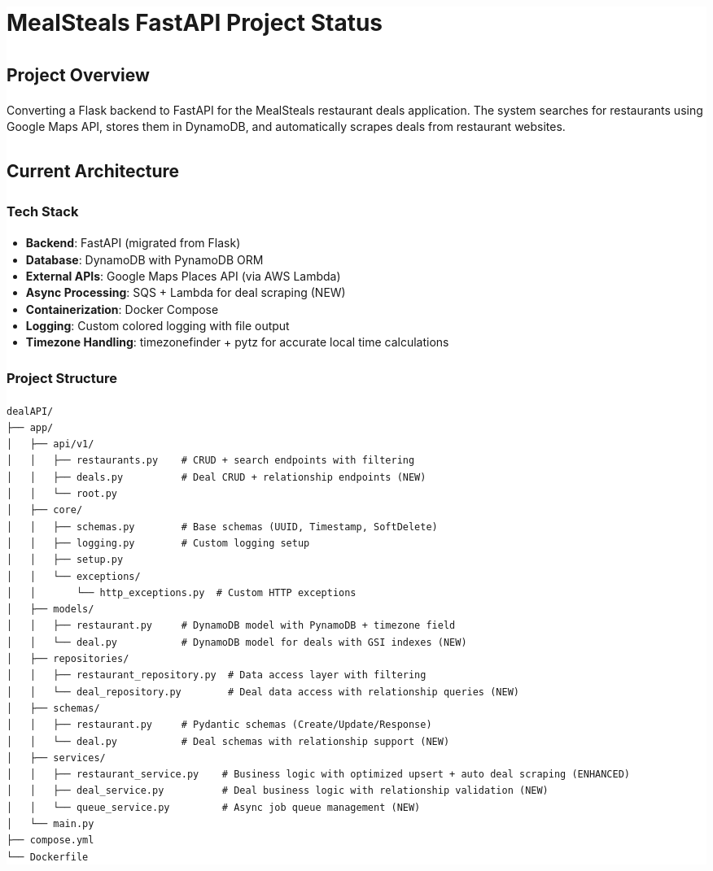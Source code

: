 # MealSteals FastAPI Project Status

## Project Overview
Converting a Flask backend to FastAPI for the MealSteals restaurant deals application. The system searches for restaurants using Google Maps API, stores them in DynamoDB, and automatically scrapes deals from restaurant websites.

## Current Architecture

### Tech Stack
- **Backend**: FastAPI (migrated from Flask)
- **Database**: DynamoDB with PynamoDB ORM
- **External APIs**: Google Maps Places API (via AWS Lambda)
- **Async Processing**: SQS + Lambda for deal scraping (NEW)
- **Containerization**: Docker Compose
- **Logging**: Custom colored logging with file output
- **Timezone Handling**: timezonefinder + pytz for accurate local time calculations

### Project Structure
```
dealAPI/
├── app/
│   ├── api/v1/
│   │   ├── restaurants.py    # CRUD + search endpoints with filtering
│   │   ├── deals.py          # Deal CRUD + relationship endpoints (NEW)
│   │   └── root.py
│   ├── core/
│   │   ├── schemas.py        # Base schemas (UUID, Timestamp, SoftDelete)
│   │   ├── logging.py        # Custom logging setup
│   │   ├── setup.py
│   │   └── exceptions/
│   │       └── http_exceptions.py  # Custom HTTP exceptions
│   ├── models/
│   │   ├── restaurant.py     # DynamoDB model with PynamoDB + timezone field
│   │   └── deal.py           # DynamoDB model for deals with GSI indexes (NEW)
│   ├── repositories/
│   │   ├── restaurant_repository.py  # Data access layer with filtering
│   │   └── deal_repository.py        # Deal data access with relationship queries (NEW)
│   ├── schemas/
│   │   ├── restaurant.py     # Pydantic schemas (Create/Update/Response)
│   │   └── deal.py           # Deal schemas with relationship support (NEW)
│   ├── services/
│   │   ├── restaurant_service.py    # Business logic with optimized upsert + auto deal scraping (ENHANCED)
│   │   ├── deal_service.py          # Deal business logic with relationship validation (NEW)
│   │   └── queue_service.py         # Async job queue management (NEW)
│   └── main.py
├── compose.yml
└── Dockerfile
```
